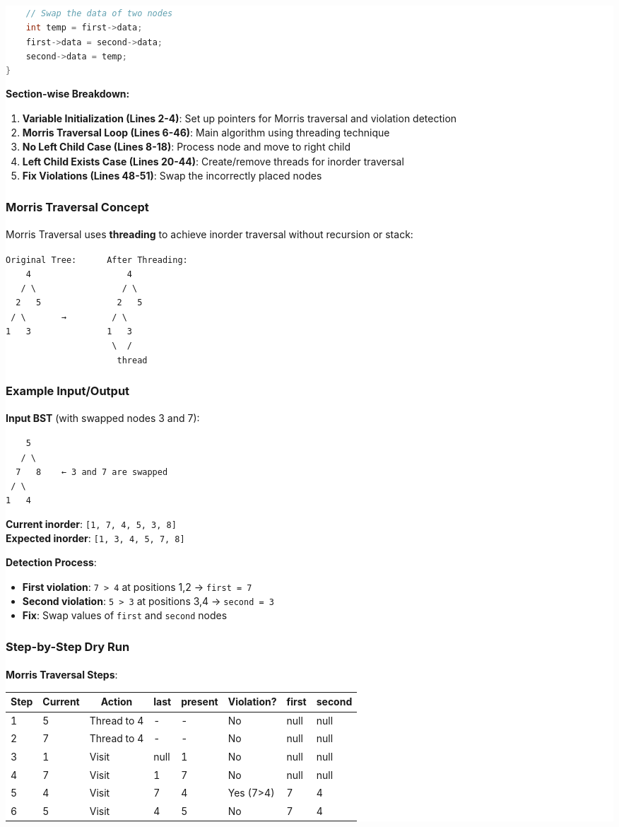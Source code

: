 ```cpp
    // Swap the data of two nodes
    int temp = first->data;
    first->data = second->data;
    second->data = temp; 
}
```

**Section-wise Breakdown:**

1. **Variable Initialization (Lines 2-4)**: Set up pointers for Morris traversal and violation detection
2. **Morris Traversal Loop (Lines 6-46)**: Main algorithm using threading technique
3. **No Left Child Case (Lines 8-18)**: Process node and move to right child
4. **Left Child Exists Case (Lines 20-44)**: Create/remove threads for inorder traversal
5. **Fix Violations (Lines 48-51)**: Swap the incorrectly placed nodes

### Morris Traversal Concept

Morris Traversal uses **threading** to achieve inorder traversal without recursion or stack:

```
Original Tree:      After Threading:
    4                   4
   / \                 / \
  2   5               2   5
 / \       →         / \
1   3               1   3
                     \  /
                      thread
```

### Example Input/Output

**Input BST** (with swapped nodes 3 and 7):
```
    5
   / \
  7   8    ← 3 and 7 are swapped
 / \
1   4
```

**Current inorder**: `[1, 7, 4, 5, 3, 8]`  
**Expected inorder**: `[1, 3, 4, 5, 7, 8]`

**Detection Process**:
- **First violation**: `7 > 4` at positions 1,2 → `first = 7`
- **Second violation**: `5 > 3` at positions 3,4 → `second = 3`  
- **Fix**: Swap values of `first` and `second` nodes

### Step-by-Step Dry Run

**Morris Traversal Steps**:

| Step | Current | Action | last | present | Violation? | first | second |
|------|---------|---------|------|---------|------------|-------|--------|
| 1 | 5 | Thread to 4 | - | - | No | null | null |
| 2 | 7 | Thread to 4 | - | - | No | null | null |
| 3 | 1 | Visit | null | 1 | No | null | null |
| 4 | 7 | Visit | 1 | 7 | No | null | null |
| 5 | 4 | Visit | 7 | 4 | Yes (7>4) | 7 | 4 |
| 6 | 5 | Visit | 4 | 5 | No | 7 | 4 |